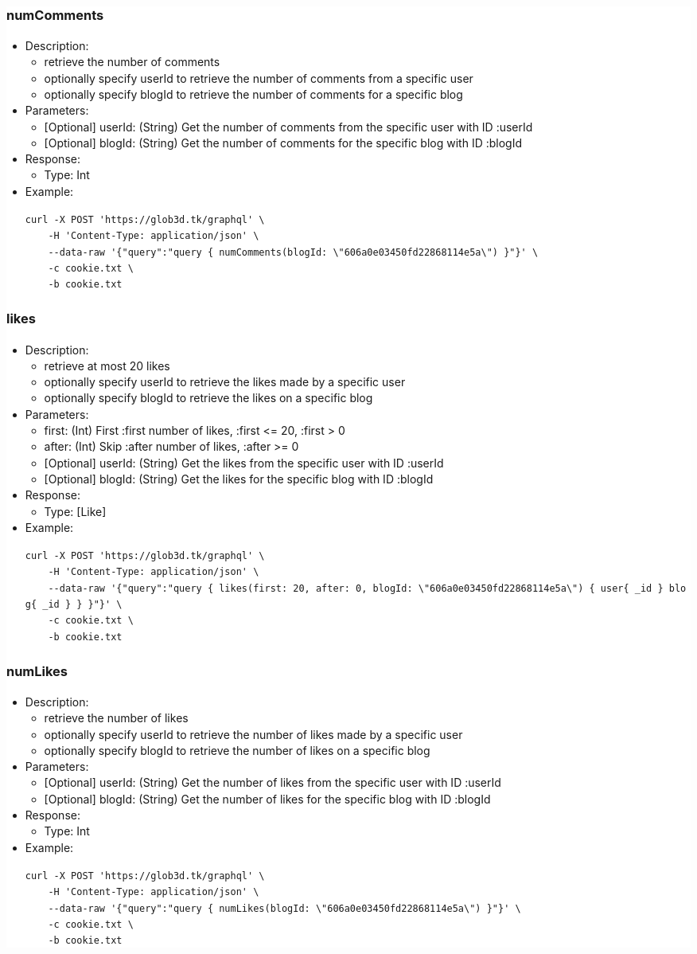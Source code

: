 ### numComments
- Description:
    - retrieve the number of comments
    - optionally specify userId to retrieve the number of comments from a specific user
    - optionally specify blogId to retrieve the number of comments for a specific blog
- Parameters:
    - [Optional] userId: (String) Get the number of comments from the specific user with ID :userId
    - [Optional] blogId: (String) Get the number of comments for the specific blog with ID :blogId
- Response:
    - Type: Int
- Example:
    ```
    curl -X POST 'https://glob3d.tk/graphql' \
        -H 'Content-Type: application/json' \
        --data-raw '{"query":"query { numComments(blogId: \"606a0e03450fd22868114e5a\") }"}' \
        -c cookie.txt \
        -b cookie.txt
    ```

### likes
- Description:
    - retrieve at most 20 likes
    - optionally specify userId to retrieve the likes made by a specific user
    - optionally specify blogId to retrieve the likes on a specific blog
- Parameters:
    - first: (Int) First :first number of likes, :first <= 20, :first > 0
    - after: (Int) Skip :after number of likes, :after >= 0
    - [Optional] userId: (String) Get the likes from the specific user with ID :userId
    - [Optional] blogId: (String) Get the likes for the specific blog with ID :blogId
- Response:
    - Type: [Like]
- Example:
    ```
    curl -X POST 'https://glob3d.tk/graphql' \
        -H 'Content-Type: application/json' \
        --data-raw '{"query":"query { likes(first: 20, after: 0, blogId: \"606a0e03450fd22868114e5a\") { user{ _id } blog{ _id } } }"}' \
        -c cookie.txt \
        -b cookie.txt
    ```

### numLikes
- Description:
    - retrieve the number of likes
    - optionally specify userId to retrieve the number of likes made by a specific user
    - optionally specify blogId to retrieve the number of likes on a specific blog
- Parameters:
    - [Optional] userId: (String) Get the number of likes from the specific user with ID :userId
    - [Optional] blogId: (String) Get the number of likes for the specific blog with ID :blogId
- Response:
    - Type: Int
- Example:
    ```
    curl -X POST 'https://glob3d.tk/graphql' \
        -H 'Content-Type: application/json' \
        --data-raw '{"query":"query { numLikes(blogId: \"606a0e03450fd22868114e5a\") }"}' \
        -c cookie.txt \
        -b cookie.txt
    ```
